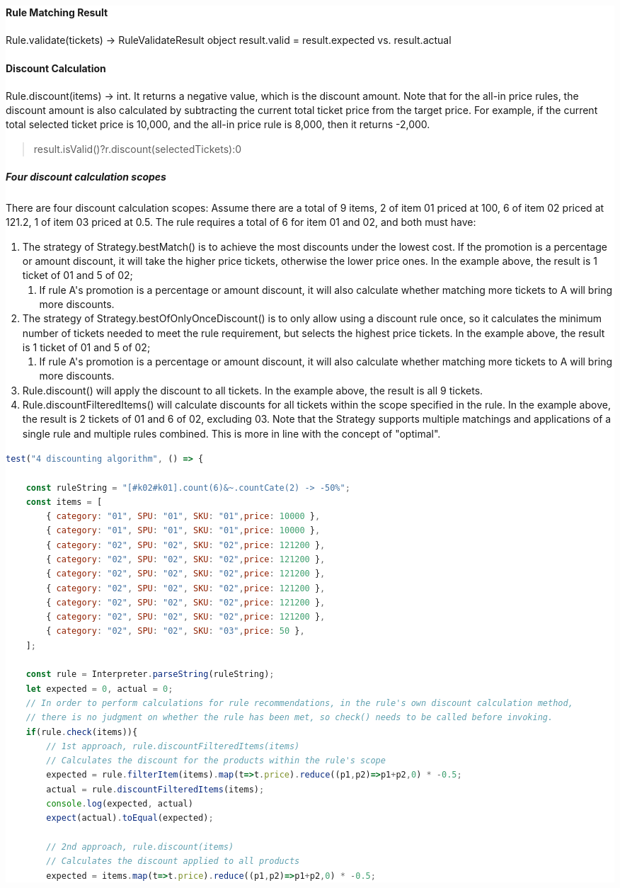 #### Rule Matching Result
Rule.validate(tickets) -> RuleValidateResult object
result.valid = result.expected vs. result.actual

#### Discount Calculation
Rule.discount(items) -> int. It returns a negative value, which is the discount amount. Note that for the all-in price rules, the discount amount is also calculated by subtracting the current total ticket price from the target price. For example, if the current total selected ticket price is 10,000, and the all-in price rule is 8,000, then it returns -2,000.
> result.isValid()?r.discount(selectedTickets):0

##### Four discount calculation scopes
There are four discount calculation scopes:
Assume there are a total of 9 items, 2 of item 01 priced at 100, 6 of item 02 priced at 121.2, 1 of item 03 priced at 0.5. The rule requires a total of 6 for item 01 and 02, and both must have:
1. The strategy of Strategy.bestMatch() is to achieve the most discounts under the lowest cost. If the promotion is a percentage or amount discount, it will take the higher price tickets, otherwise the lower price ones. In the example above, the result is 1 ticket of 01 and 5 of 02;
    1. If rule A's promotion is a percentage or amount discount, it will also calculate whether matching more tickets to A will bring more discounts.
2. The strategy of Strategy.bestOfOnlyOnceDiscount() is to only allow using a discount rule once, so it calculates the minimum number of tickets needed to meet the rule requirement, but selects the highest price tickets. In the example above, the result is 1 ticket of 01 and 5 of 02;
    1. If rule A's promotion is a percentage or amount discount, it will also calculate whether matching more tickets to A will bring more discounts.
3. Rule.discount() will apply the discount to all tickets. In the example above, the result is all 9 tickets.
4. Rule.discountFilteredItems() will calculate discounts for all tickets within the scope specified in the rule. In the example above, the result is 2 tickets of 01 and 6 of 02, excluding 03.
   Note that the Strategy supports multiple matchings and applications of a single rule and multiple rules combined. This is more in line with the concept of "optimal".
```javascript
test("4 discounting algorithm", () => {

    const ruleString = "[#k02#k01].count(6)&~.countCate(2) -> -50%";
    const items = [
        { category: "01", SPU: "01", SKU: "01",price: 10000 },
        { category: "01", SPU: "01", SKU: "01",price: 10000 },
        { category: "02", SPU: "02", SKU: "02",price: 121200 },
        { category: "02", SPU: "02", SKU: "02",price: 121200 },
        { category: "02", SPU: "02", SKU: "02",price: 121200 },
        { category: "02", SPU: "02", SKU: "02",price: 121200 },
        { category: "02", SPU: "02", SKU: "02",price: 121200 },
        { category: "02", SPU: "02", SKU: "02",price: 121200 },
        { category: "02", SPU: "02", SKU: "03",price: 50 },
    ];

    const rule = Interpreter.parseString(ruleString);
    let expected = 0, actual = 0;
    // In order to perform calculations for rule recommendations, in the rule's own discount calculation method,
    // there is no judgment on whether the rule has been met, so check() needs to be called before invoking.
    if(rule.check(items)){
        // 1st approach, rule.discountFilteredItems(items)
        // Calculates the discount for the products within the rule's scope
        expected = rule.filterItem(items).map(t=>t.price).reduce((p1,p2)=>p1+p2,0) * -0.5;
        actual = rule.discountFilteredItems(items);
        console.log(expected, actual)
        expect(actual).toEqual(expected);

        // 2nd approach, rule.discount(items)
        // Calculates the discount applied to all products
        expected = items.map(t=>t.price).reduce((p1,p2)=>p1+p2,0) * -0.5;
```